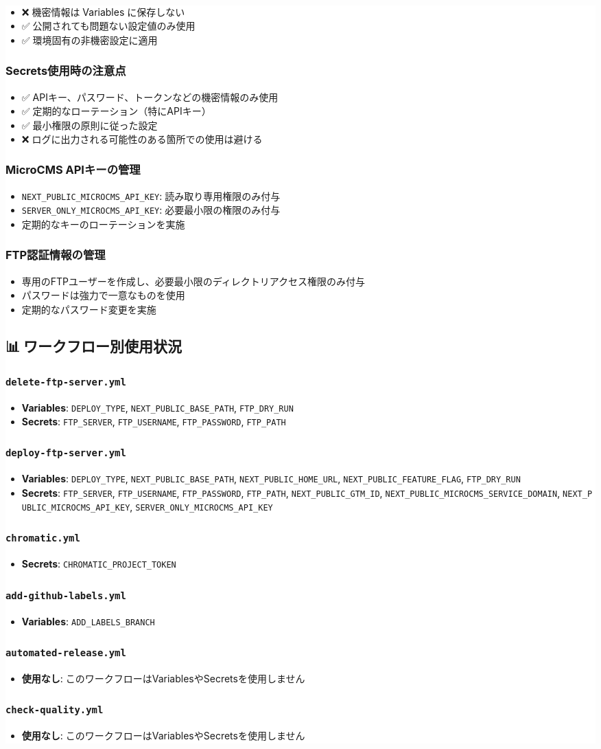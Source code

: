 - ❌ 機密情報は Variables に保存しない
- ✅ 公開されても問題ない設定値のみ使用
- ✅ 環境固有の非機密設定に適用

### Secrets使用時の注意点

- ✅ APIキー、パスワード、トークンなどの機密情報のみ使用
- ✅ 定期的なローテーション（特にAPIキー）
- ✅ 最小権限の原則に従った設定
- ❌ ログに出力される可能性のある箇所での使用は避ける

### MicroCMS APIキーの管理

- `NEXT_PUBLIC_MICROCMS_API_KEY`: 読み取り専用権限のみ付与
- `SERVER_ONLY_MICROCMS_API_KEY`: 必要最小限の権限のみ付与
- 定期的なキーのローテーションを実施

### FTP認証情報の管理

- 専用のFTPユーザーを作成し、必要最小限のディレクトリアクセス権限のみ付与
- パスワードは強力で一意なものを使用
- 定期的なパスワード変更を実施

## 📊 ワークフロー別使用状況

### `delete-ftp-server.yml`

- **Variables**: `DEPLOY_TYPE`, `NEXT_PUBLIC_BASE_PATH`, `FTP_DRY_RUN`
- **Secrets**: `FTP_SERVER`, `FTP_USERNAME`, `FTP_PASSWORD`, `FTP_PATH`

### `deploy-ftp-server.yml`

- **Variables**: `DEPLOY_TYPE`, `NEXT_PUBLIC_BASE_PATH`, `NEXT_PUBLIC_HOME_URL`, `NEXT_PUBLIC_FEATURE_FLAG`, `FTP_DRY_RUN`
- **Secrets**: `FTP_SERVER`, `FTP_USERNAME`, `FTP_PASSWORD`, `FTP_PATH`, `NEXT_PUBLIC_GTM_ID`, `NEXT_PUBLIC_MICROCMS_SERVICE_DOMAIN`, `NEXT_PUBLIC_MICROCMS_API_KEY`, `SERVER_ONLY_MICROCMS_API_KEY`

### `chromatic.yml`

- **Secrets**: `CHROMATIC_PROJECT_TOKEN`

### `add-github-labels.yml`

- **Variables**: `ADD_LABELS_BRANCH`

### `automated-release.yml`

- **使用なし**: このワークフローはVariablesやSecretsを使用しません

### `check-quality.yml`

- **使用なし**: このワークフローはVariablesやSecretsを使用しません
